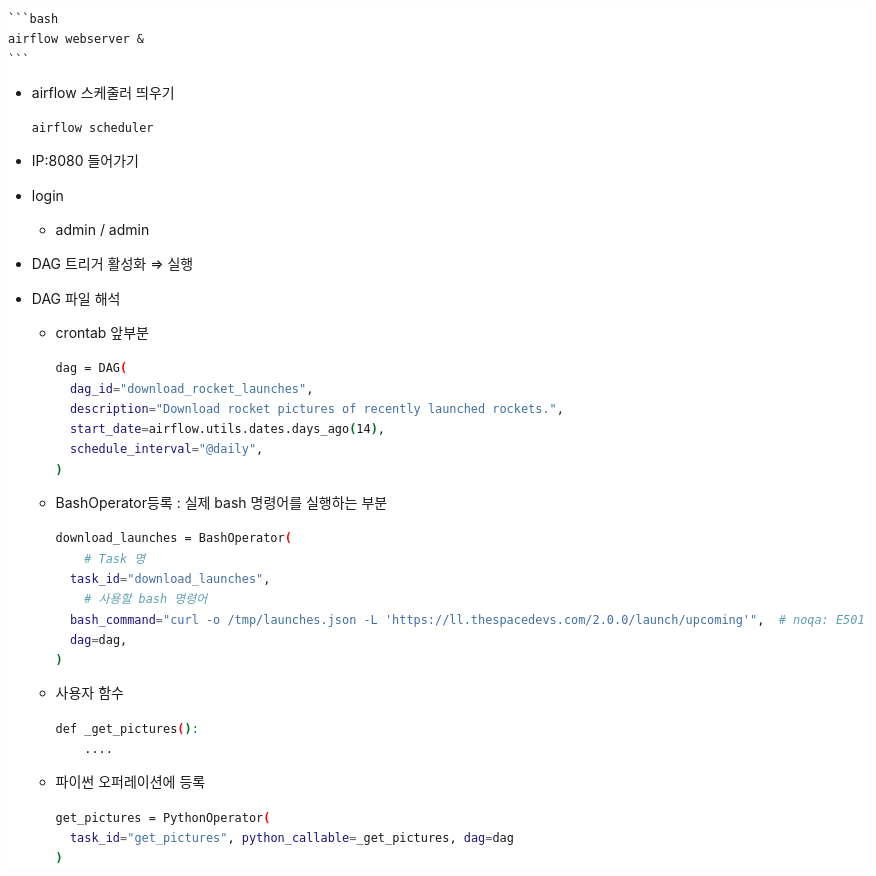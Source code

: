     ```bash
    airflow webserver &
    ```
    
- airflow 스케줄러 띄우기
    
    ```bash
    airflow scheduler
    ```
    
- IP:8080 들어가기
- login
    - admin / admin
- DAG 트리거 활성화 ⇒ 실행
- DAG 파일 해석
    - crontab 앞부분
        
        ```bash
        dag = DAG(
          dag_id="download_rocket_launches",
          description="Download rocket pictures of recently launched rockets.",
          start_date=airflow.utils.dates.days_ago(14),
          schedule_interval="@daily",
        )
        ```
        
    - BashOperator등록 : 실제 bash 명령어를 실행하는 부분
        
        ```bash
        download_launches = BashOperator(
        	# Task 명
          task_id="download_launches",
        	# 사용할 bash 명령어
          bash_command="curl -o /tmp/launches.json -L 'https://ll.thespacedevs.com/2.0.0/launch/upcoming'",  # noqa: E501
          dag=dag,
        )
        ```
        
    - 사용자 함수
        
        ```bash
        def _get_pictures():
        	....
        ```
        
    - 파이썬 오퍼레이션에 등록
        
        ```bash
        get_pictures = PythonOperator(
          task_id="get_pictures", python_callable=_get_pictures, dag=dag
        )
        ```
        